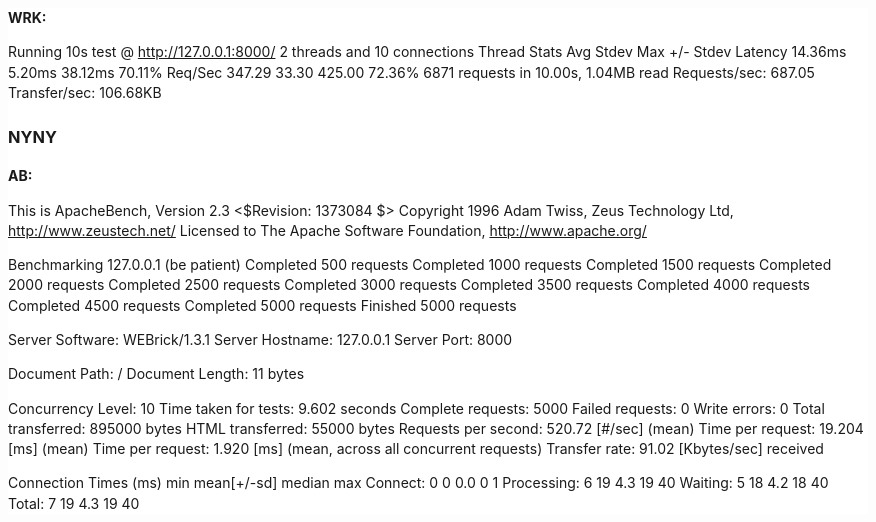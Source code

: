 
**WRK:**

Running 10s test @ http://127.0.0.1:8000/
  2 threads and 10 connections
  Thread Stats   Avg      Stdev     Max   +/- Stdev
    Latency    14.36ms    5.20ms  38.12ms   70.11%
    Req/Sec   347.29     33.30   425.00     72.36%
  6871 requests in 10.00s, 1.04MB read
Requests/sec:    687.05
Transfer/sec:    106.68KB


### NYNY

**AB:**

This is ApacheBench, Version 2.3 <$Revision: 1373084 $>
Copyright 1996 Adam Twiss, Zeus Technology Ltd, http://www.zeustech.net/
Licensed to The Apache Software Foundation, http://www.apache.org/

Benchmarking 127.0.0.1 (be patient)
Completed 500 requests
Completed 1000 requests
Completed 1500 requests
Completed 2000 requests
Completed 2500 requests
Completed 3000 requests
Completed 3500 requests
Completed 4000 requests
Completed 4500 requests
Completed 5000 requests
Finished 5000 requests


Server Software:        WEBrick/1.3.1
Server Hostname:        127.0.0.1
Server Port:            8000

Document Path:          /
Document Length:        11 bytes

Concurrency Level:      10
Time taken for tests:   9.602 seconds
Complete requests:      5000
Failed requests:        0
Write errors:           0
Total transferred:      895000 bytes
HTML transferred:       55000 bytes
Requests per second:    520.72 [#/sec] (mean)
Time per request:       19.204 [ms] (mean)
Time per request:       1.920 [ms] (mean, across all concurrent requests)
Transfer rate:          91.02 [Kbytes/sec] received

Connection Times (ms)
              min  mean[+/-sd] median   max
Connect:        0    0   0.0      0       1
Processing:     6   19   4.3     19      40
Waiting:        5   18   4.2     18      40
Total:          7   19   4.3     19      40
